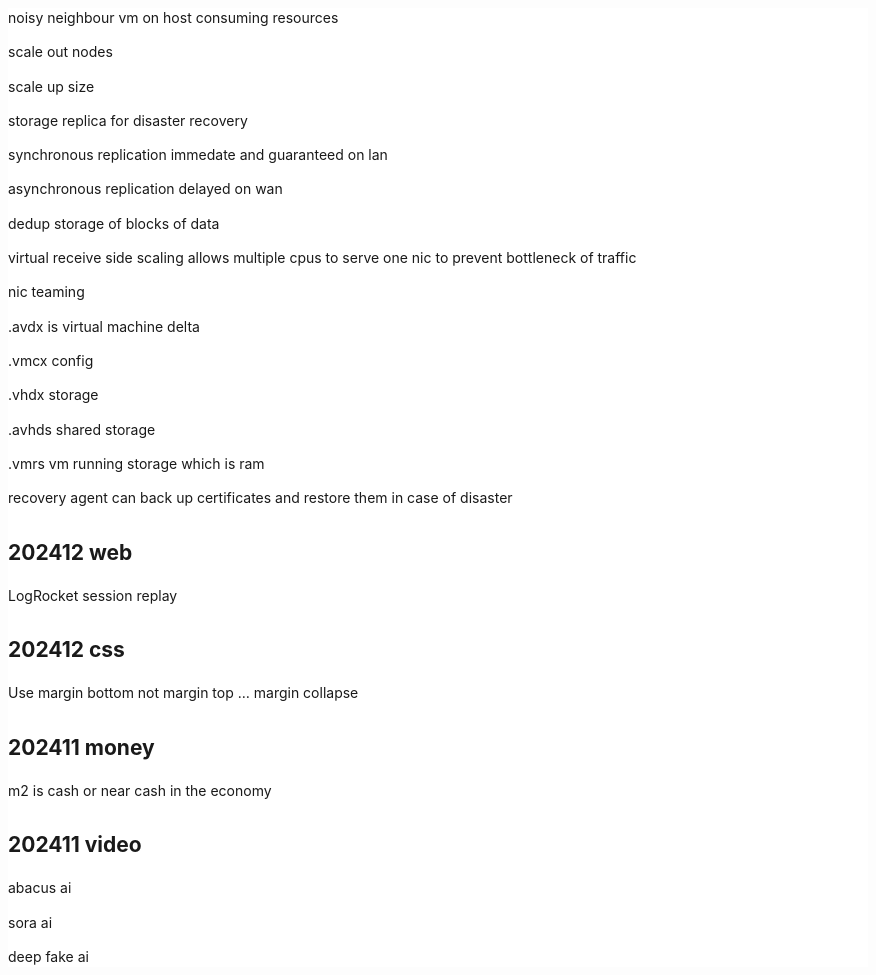 noisy neighbour vm on host consuming resources

scale out nodes

scale up size

storage replica for disaster recovery

synchronous replication immedate and guaranteed on lan

asynchronous replication delayed on wan

dedup storage of blocks of data

virtual receive side scaling allows multiple cpus to serve one nic to prevent bottleneck of traffic

nic teaming

.avdx is virtual machine delta

.vmcx config

.vhdx storage

.avhds shared storage

.vmrs vm running storage which is ram

recovery agent can back up certificates and restore them in case of disaster






## 202412 web

LogRocket session replay 

## 202412 css

Use margin bottom not margin top … margin collapse 












## 202411 money

m2 is cash or near cash in the economy

## 202411 video

abacus ai

sora ai

deep fake ai

